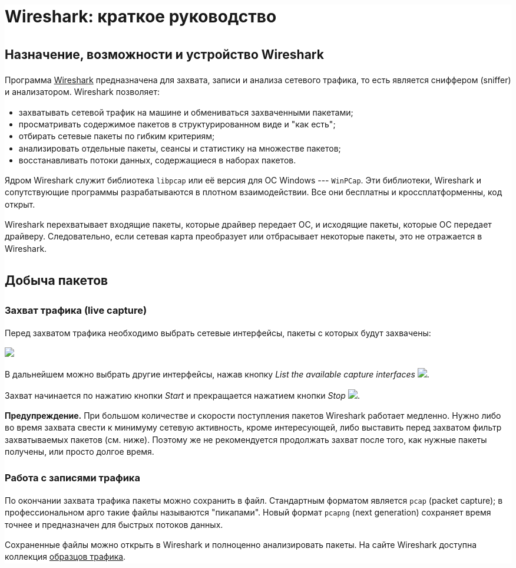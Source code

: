 # Wireshark: краткое руководство

## Назначение, возможности и устройство Wireshark

Программа [Wireshark][wireshark] предназначена для захвата, записи и анализа
сетевого трафика, то есть является сниффером (sniffer) и анализатором.
Wireshark позволяет:

  * захватывать сетевой трафик на машине и обмениваться захваченными пакетами;
  * просматривать содержимое пакетов в структурированном виде и "как есть";
  * отбирать сетевые пакеты по гибким критериям;
  * анализировать отдельные пакеты, сеансы и статистику на множестве пакетов;
  * восстанавливать потоки данных, содержащиеся в наборах пакетов.

Ядром Wireshark служит библиотека `libpcap` или её версия для ОС Windows ---
`WinPCap`.  Эти библиотеки, Wireshark и сопутствующие программы разрабатываются
в плотном взаимодействии.  Все они бесплатны и кроссплатформенны, код открыт.

Wireshark перехватывает входящие пакеты, которые драйвер передает ОС,
и исходящие пакеты, которые ОС передает драйверу.  Следовательно, если сетевая
карта преобразует или отбрасывает некоторые пакеты, это не отражается
в Wireshark.

## Добыча пакетов

### Захват трафика (live capture)

Перед захватом трафика необходимо выбрать сетевые интерфейсы, пакеты с которых
будут захвачены:

![][figure/interfaces]

В дальнейшем можно выбрать другие интерфейсы, нажав кнопку *List the available
capture interfaces* ![][figure/button/interfaces].

Захват начинается по нажатию кнопки *Start* и прекращается нажатием кнопки
*Stop* ![][figure/button/stop].

**Предупреждение.**  При большом количестве и скорости поступления пакетов
Wireshark работает медленно.  Нужно либо во время захвата свести к минимуму
сетевую активность, кроме интересующей, либо выставить перед захватом фильтр
захватываемых пакетов (см. ниже).  Поэтому же не рекомендуется продолжать
захват после того, как нужные пакеты получены, или просто долгое время.

### Работа с записями трафика

По окончании захвата трафика пакеты можно сохранить в файл.  Стандартным
форматом является `pcap` (packet capture); в профессиональном арго такие файлы
называются "пикапами".  Новый формат `pcapng` (next generation) сохраняет время
точнее и предназначен для быстрых потоков данных.

Сохраненные файлы можно открыть в Wireshark и полноценно анализировать пакеты.
На сайте Wireshark доступна коллекция [образцов трафика][wireshark/samples].


[wireshark]: http://wireshark.org
[wireshark/filters]: https://www.wireshark.org/docs/wsug_html_chunked/ChWorkBuildDisplayFilterSection.html
[wireshark/samples]: http://wiki.wireshark.org/SampleCaptures
[wireshark/tools]: https://wiki.wireshark.org/Tools
[ms-message-analyzer]: https://technet.microsoft.com/en-us/library/jj649776.aspx
[howtogeek]: http://www.howtogeek.com/104278/
[linkmeup]: http://linkmeup.ru/blog/115.html
[figure/interfaces]: interfaces.png
[figure/button/stop]: button-stop.png
[figure/button/interfaces]: button-interfaces.png
[figure/filter]: filter.png
[figure/dissection]: dissection.png
[figure/stream]: stream.png
[figure/conversations]: conversations.png